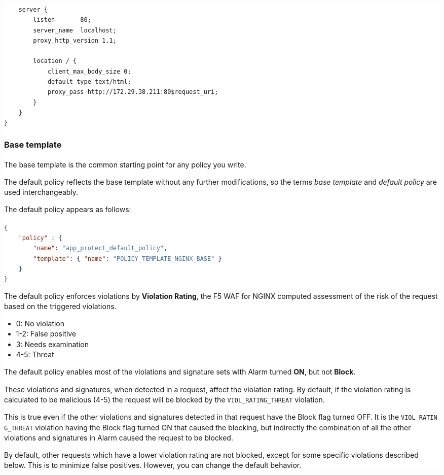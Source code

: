 ```nginx
    server {
        listen       80;
        server_name  localhost;
        proxy_http_version 1.1;

        location / {
            client_max_body_size 0;
            default_type text/html;
            proxy_pass http://172.29.38.211:80$request_uri;
        }
    }
}
```

### Base template

The base template is the common starting point for any policy you write.

The default policy reflects the base template without any further modifications, so the terms _base template_ and _default policy_ are used interchangeably. 

The default policy appears as follows:

```json
{
    "policy" : {
        "name": "app_protect_default_policy",
        "template": { "name": "POLICY_TEMPLATE_NGINX_BASE" }
    }
}
```

The default policy enforces violations by **Violation Rating**, the F5 WAF for NGINX computed assessment of the risk of the request based on the triggered violations.

- 0: No violation
- 1-2: False positive
- 3: Needs examination
- 4-5: Threat

The default policy enables most of the violations and signature sets with Alarm turned **ON**, but not **Block**. 

These violations and signatures, when detected in a request, affect the violation rating. By default, if the violation rating is calculated to be malicious (4-5) the request will be blocked by the `VIOL_RATING_THREAT` violation. 

This is true even if the other violations and signatures detected in that request have the Block flag turned OFF. It is the `VIOL_RATING_THREAT` violation having the Block flag turned ON that caused the blocking, but indirectly the combination of all the other violations and signatures in Alarm caused the request to be blocked. 

By default, other requests which have a lower violation rating are not blocked, except for some specific violations described below. This is to minimize false positives. However, you can change the default behavior. 
